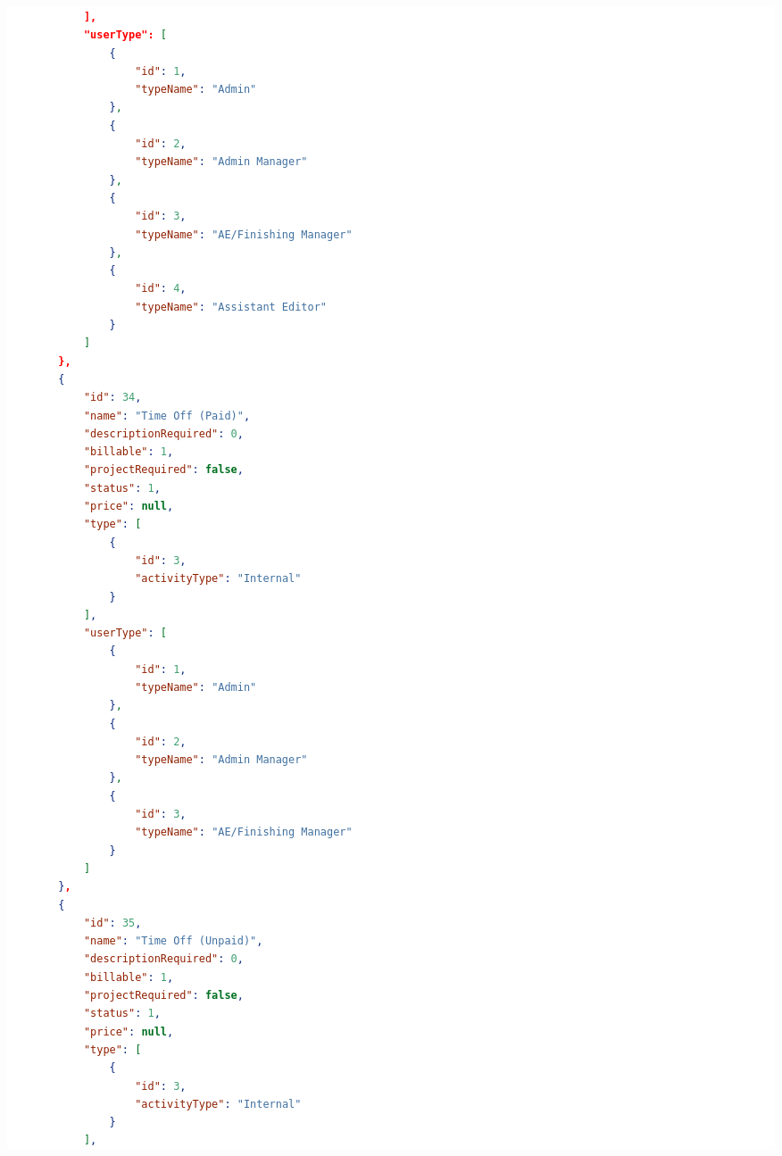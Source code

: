 ```json
            ],
            "userType": [
                {
                    "id": 1,
                    "typeName": "Admin"
                },
                {
                    "id": 2,
                    "typeName": "Admin Manager"
                },
                {
                    "id": 3,
                    "typeName": "AE/Finishing Manager"
                },
                {
                    "id": 4,
                    "typeName": "Assistant Editor"
                }
            ]
        },
        {
            "id": 34,
            "name": "Time Off (Paid)",
            "descriptionRequired": 0,
            "billable": 1,
            "projectRequired": false,
            "status": 1,
            "price": null,
            "type": [
                {
                    "id": 3,
                    "activityType": "Internal"
                }
            ],
            "userType": [
                {
                    "id": 1,
                    "typeName": "Admin"
                },
                {
                    "id": 2,
                    "typeName": "Admin Manager"
                },
                {
                    "id": 3,
                    "typeName": "AE/Finishing Manager"
                }
            ]
        },
        {
            "id": 35,
            "name": "Time Off (Unpaid)",
            "descriptionRequired": 0,
            "billable": 1,
            "projectRequired": false,
            "status": 1,
            "price": null,
            "type": [
                {
                    "id": 3,
                    "activityType": "Internal"
                }
            ],
```